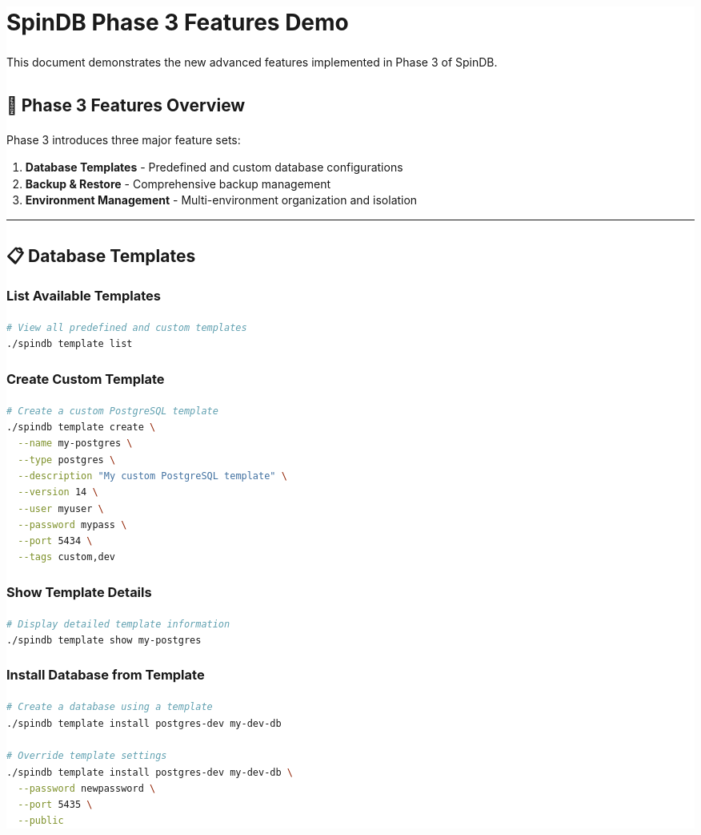 # SpinDB Phase 3 Features Demo

This document demonstrates the new advanced features implemented in Phase 3 of SpinDB.

## 🎯 Phase 3 Features Overview

Phase 3 introduces three major feature sets:
1. **Database Templates** - Predefined and custom database configurations
2. **Backup & Restore** - Comprehensive backup management
3. **Environment Management** - Multi-environment organization and isolation

---

## 📋 Database Templates

### List Available Templates
```bash
# View all predefined and custom templates
./spindb template list
```

### Create Custom Template
```bash
# Create a custom PostgreSQL template
./spindb template create \
  --name my-postgres \
  --type postgres \
  --description "My custom PostgreSQL template" \
  --version 14 \
  --user myuser \
  --password mypass \
  --port 5434 \
  --tags custom,dev
```

### Show Template Details
```bash
# Display detailed template information
./spindb template show my-postgres
```

### Install Database from Template
```bash
# Create a database using a template
./spindb template install postgres-dev my-dev-db

# Override template settings
./spindb template install postgres-dev my-dev-db \
  --password newpassword \
  --port 5435 \
  --public
```
